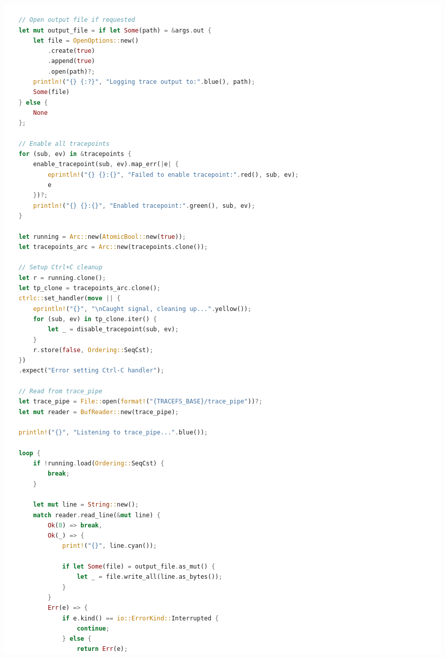 ```rust

    // Open output file if requested
    let mut output_file = if let Some(path) = &args.out {
        let file = OpenOptions::new()
            .create(true)
            .append(true)
            .open(path)?;
        println!("{} {:?}", "Logging trace output to:".blue(), path);
        Some(file)
    } else {
        None
    };

    // Enable all tracepoints
    for (sub, ev) in &tracepoints {
        enable_tracepoint(sub, ev).map_err(|e| {
            eprintln!("{} {}:{}", "Failed to enable tracepoint:".red(), sub, ev);
            e
        })?;
        println!("{} {}:{}", "Enabled tracepoint:".green(), sub, ev);
    }

    let running = Arc::new(AtomicBool::new(true));
    let tracepoints_arc = Arc::new(tracepoints.clone());

    // Setup Ctrl+C cleanup
    let r = running.clone();
    let tp_clone = tracepoints_arc.clone();
    ctrlc::set_handler(move || {
        eprintln!("{}", "\nCaught signal, cleaning up...".yellow());
        for (sub, ev) in tp_clone.iter() {
            let _ = disable_tracepoint(sub, ev);
        }
        r.store(false, Ordering::SeqCst);
    })
    .expect("Error setting Ctrl-C handler");

    // Read from trace_pipe
    let trace_pipe = File::open(format!("{TRACEFS_BASE}/trace_pipe"))?;
    let mut reader = BufReader::new(trace_pipe);

    println!("{}", "Listening to trace_pipe...".blue());

    loop {
        if !running.load(Ordering::SeqCst) {
            break;
        }

        let mut line = String::new();
        match reader.read_line(&mut line) {
            Ok(0) => break,
            Ok(_) => {
                print!("{}", line.cyan());

                if let Some(file) = output_file.as_mut() {
                    let _ = file.write_all(line.as_bytes());
                }
            }
            Err(e) => {
                if e.kind() == io::ErrorKind::Interrupted {
                    continue;
                } else {
                    return Err(e);
```